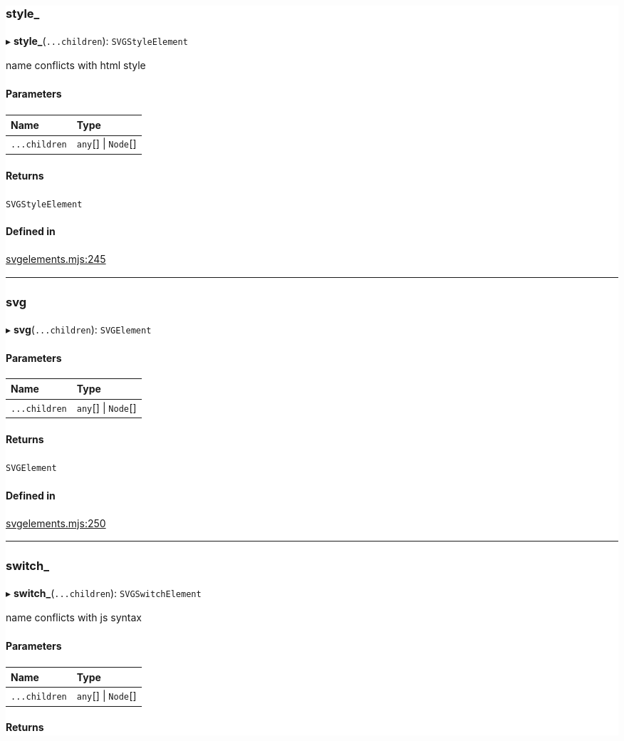 ### style\_

▸ **style_**(`...children`): `SVGStyleElement`

name conflicts with html style

#### Parameters

| Name | Type |
| :------ | :------ |
| `...children` | `any`[] \| `Node`[] |

#### Returns

`SVGStyleElement`

#### Defined in

[svgelements.mjs:245](https://github.com/srfnstack/fntags/blob/a0d92b4/src/svgelements.mjs#L245)

___

### svg

▸ **svg**(`...children`): `SVGElement`

#### Parameters

| Name | Type |
| :------ | :------ |
| `...children` | `any`[] \| `Node`[] |

#### Returns

`SVGElement`

#### Defined in

[svgelements.mjs:250](https://github.com/srfnstack/fntags/blob/a0d92b4/src/svgelements.mjs#L250)

___

### switch\_

▸ **switch_**(`...children`): `SVGSwitchElement`

name conflicts with js syntax

#### Parameters

| Name | Type |
| :------ | :------ |
| `...children` | `any`[] \| `Node`[] |

#### Returns
